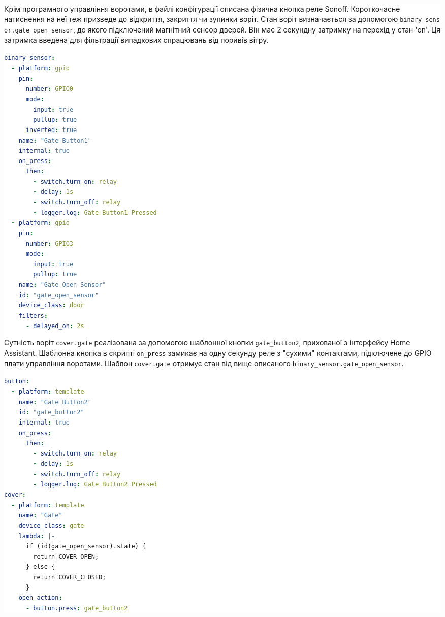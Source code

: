 Крім програмного управління воротами, в файлі конфігурації описана фізична кнопка реле Sonoff. Короткочасне натиснення на неї теж призведе 
до відкриття, закриття чи зупинки воріт. Стан воріт визначається за допомогою `binary_sensor.gate_open_sensor`, до якого підключений магнітний сенсор дверей. 
Він має 2 секундну затримку на перехід у стан 'on'. Ця затримка введена для фільтрації випадкових спрацювань від поривів вітру.

``` yaml
binary_sensor:
  - platform: gpio
    pin:
      number: GPIO0
      mode:
        input: true
        pullup: true
      inverted: true
    name: "Gate Button1"
    internal: true
    on_press:
      then:
        - switch.turn_on: relay
        - delay: 1s
        - switch.turn_off: relay
        - logger.log: Gate Button1 Pressed
  - platform: gpio    
    pin:
      number: GPIO3
      mode:
        input: true
        pullup: true
    name: "Gate Open Sensor"
    id: "gate_open_sensor"
    device_class: door
    filters:
      - delayed_on: 2s        
```
Сутність воріт `cover.gate` реалізована за допомогою шаблонної кнопки `gate_button2`, прихованої з інтерфейсу Home Assistant.  Шаблонна кнопка в скрипті `on_press` замикає на одну секунду реле з "сухими" контактами, підключене до GPIO плати управління воротами. Шаблон `cover.gate` отримує стан від вище описаного `binary_sensor.gate_open_sensor`.

``` yaml
button:
  - platform: template
    name: "Gate Button2"
    id: "gate_button2"
    internal: true
    on_press:
      then:
        - switch.turn_on: relay
        - delay: 1s
        - switch.turn_off: relay
        - logger.log: Gate Button2 Pressed        
cover:
  - platform: template
    name: "Gate"
    device_class: gate
    lambda: |-
      if (id(gate_open_sensor).state) {
        return COVER_OPEN;
      } else {
        return COVER_CLOSED;
      }
    open_action:
      - button.press: gate_button2
```